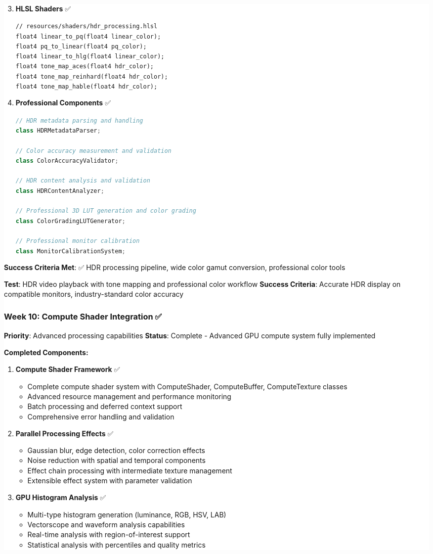 3. **HLSL Shaders** ✅
   ```hlsl
   // resources/shaders/hdr_processing.hlsl
   float4 linear_to_pq(float4 linear_color);
   float4 pq_to_linear(float4 pq_color);
   float4 linear_to_hlg(float4 linear_color);
   float4 tone_map_aces(float4 hdr_color);
   float4 tone_map_reinhard(float4 hdr_color);
   float4 tone_map_hable(float4 hdr_color);
   ```

4. **Professional Components** ✅
   ```cpp
   // HDR metadata parsing and handling
   class HDRMetadataParser;
   
   // Color accuracy measurement and validation
   class ColorAccuracyValidator;
   
   // HDR content analysis and validation
   class HDRContentAnalyzer;
   
   // Professional 3D LUT generation and color grading
   class ColorGradingLUTGenerator;
   
   // Professional monitor calibration
   class MonitorCalibrationSystem;
   ```

**Success Criteria Met**: ✅ HDR processing pipeline, wide color gamut conversion, professional color tools

**Test**: HDR video playback with tone mapping and professional color workflow
**Success Criteria**: Accurate HDR display on compatible monitors, industry-standard color accuracy

### **Week 10: Compute Shader Integration** ✅
**Priority**: Advanced processing capabilities
**Status**: Complete - Advanced GPU compute system fully implemented

**Completed Components:**
1. **Compute Shader Framework** ✅
   - Complete compute shader system with ComputeShader, ComputeBuffer, ComputeTexture classes
   - Advanced resource management and performance monitoring
   - Batch processing and deferred context support
   - Comprehensive error handling and validation

2. **Parallel Processing Effects** ✅
   - Gaussian blur, edge detection, color correction effects
   - Noise reduction with spatial and temporal components
   - Effect chain processing with intermediate texture management
   - Extensible effect system with parameter validation

3. **GPU Histogram Analysis** ✅
   - Multi-type histogram generation (luminance, RGB, HSV, LAB)
   - Vectorscope and waveform analysis capabilities
   - Real-time analysis with region-of-interest support
   - Statistical analysis with percentiles and quality metrics
